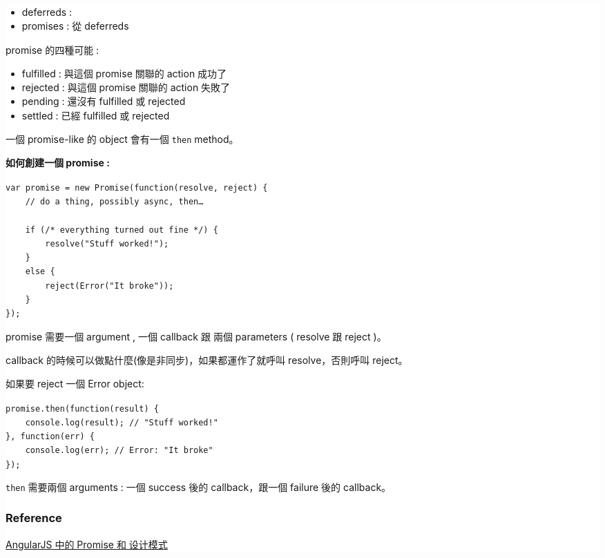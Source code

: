 + deferreds : 
+ promises : 從 deferreds

promise 的四種可能 :

+ fulfilled : 與這個 promise 關聯的 action 成功了
+ rejected : 與這個 promise 關聯的 action 失敗了
+ pending : 還沒有 fulfilled 或 rejected
+ settled : 已經 fulfilled 或 rejected

一個 promise-like 的 object 會有一個 `then` method。

**如何創建一個 promise :**

	var promise = new Promise(function(resolve, reject) {
  		// do a thing, possibly async, then…

  		if (/* everything turned out fine */) {
    		resolve("Stuff worked!");
  		}
  		else {
    		reject(Error("It broke"));
  		}
	});

promise 需要一個 argument , 一個 callback 跟 兩個 parameters ( resolve 跟 reject )。

callback 的時候可以做點什麼(像是非同步)，如果都運作了就呼叫 resolve，否則呼叫 reject。

如果要 reject 一個 Error object:

	promise.then(function(result) {
  		console.log(result); // "Stuff worked!"
	}, function(err) {
  		console.log(err); // Error: "It broke"
	});

`then` 需要兩個 arguments : 一個 success 後的 callback，跟一個 failure 後的 callback。

### Reference

[AngularJS 中的 Promise 和 设计模式](http://my.oschina.net/ilivebox/blog/293771)

